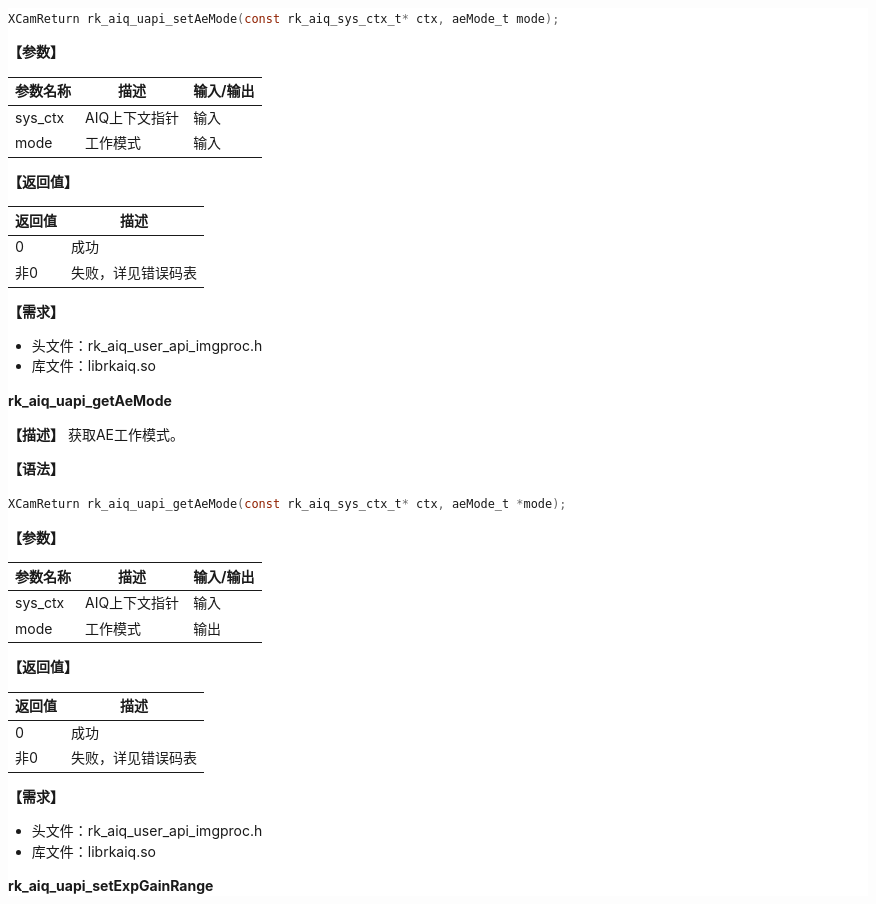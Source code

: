 ```c
XCamReturn rk_aiq_uapi_setAeMode(const rk_aiq_sys_ctx_t* ctx, aeMode_t mode);
```

**【参数】**

| **参数名称** | **描述** | **输入/输出**  |
| ------------ | ------------ | ------------ |
| sys_ctx | AIQ上下文指针  | 输入 |
| mode | 工作模式  | 输入 |

**【返回值】**

| **返回值** | **描述** |
| ------------ | ------------ |
| 0 | 成功  |
| 非0 | 失败，详见错误码表  |

**【需求】**

- 头文件：rk_aiq_user_api_imgproc.h
- 库文件：librkaiq.so

**rk_aiq_uapi_getAeMode**

**【描述】**
获取AE工作模式。

**【语法】**

```c
XCamReturn rk_aiq_uapi_getAeMode(const rk_aiq_sys_ctx_t* ctx, aeMode_t *mode);
```

**【参数】**

| **参数名称** | **描述** | **输入/输出**  |
| ------------ | ------------ | ------------ |
| sys_ctx | AIQ上下文指针  | 输入 |
| mode | 工作模式  | 输出 |

**【返回值】**

| **返回值** | **描述** |
| ------------ | ------------ |
| 0 | 成功  |
| 非0 | 失败，详见错误码表  |

**【需求】**

- 头文件：rk_aiq_user_api_imgproc.h
- 库文件：librkaiq.so

**rk_aiq_uapi_setExpGainRange**
